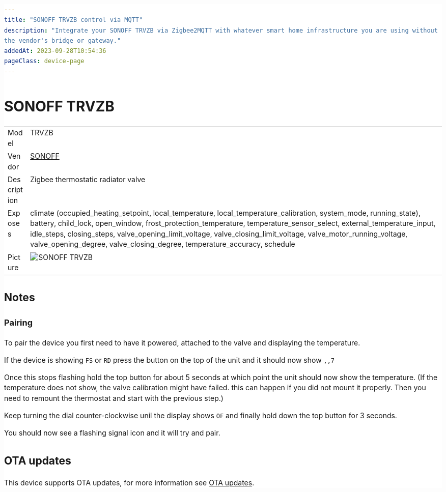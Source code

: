 ```yaml
---
title: "SONOFF TRVZB control via MQTT"
description: "Integrate your SONOFF TRVZB via Zigbee2MQTT with whatever smart home infrastructure you are using without the vendor's bridge or gateway."
addedAt: 2023-09-28T10:54:36
pageClass: device-page
---
```








# SONOFF TRVZB

|     |     |
|-----|-----|
| Model | TRVZB  |
| Vendor  | [SONOFF](/supported-devices/#v=SONOFF)  |
| Description | Zigbee thermostatic radiator valve |
| Exposes | climate (occupied_heating_setpoint, local_temperature, local_temperature_calibration, system_mode, running_state), battery, child_lock, open_window, frost_protection_temperature, temperature_sensor_select, external_temperature_input, idle_steps, closing_steps, valve_opening_limit_voltage, valve_closing_limit_voltage, valve_motor_running_voltage, valve_opening_degree, valve_closing_degree, temperature_accuracy, schedule |
| Picture | ![SONOFF TRVZB](https://www.zigbee2mqtt.io/images/devices/TRVZB.png) |



## Notes

### Pairing
To pair the device you first need to have it powered, attached to the valve and displaying the temperature.

If the device is showing `FS` or `RD` press the button on the top of the unit and it should now show `,,7`

Once this stops flashing hold the top button for about 5 seconds at which point the unit should now show the temperature. (If the temperature does not show, the valve calibration might have failed. this can happen if you did not mount it properly. Then you need to remount the thermostat and start with the previous step.)

Keep turning the dial counter-clockwise unil the display shows `OF` and finally hold down the top button for 3 seconds.

You should now see a flashing signal icon and it will try and pair.



## OTA updates
This device supports OTA updates, for more information see [OTA updates](../guide/usage/ota_updates.md).
